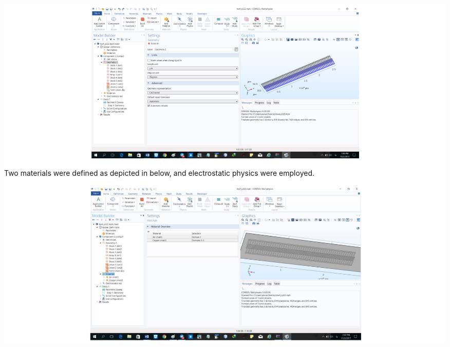<p align="center">
  <img src="./Figures/geo4.png" width="600" height="300" alt="geo4">
</p>

Two materials were defined as depicted in below, and electrostatic physics were employed. 

<p align="center">
  <img src="./Figures/mat2.png" width="600" height="300" alt="mat2">
</p>
